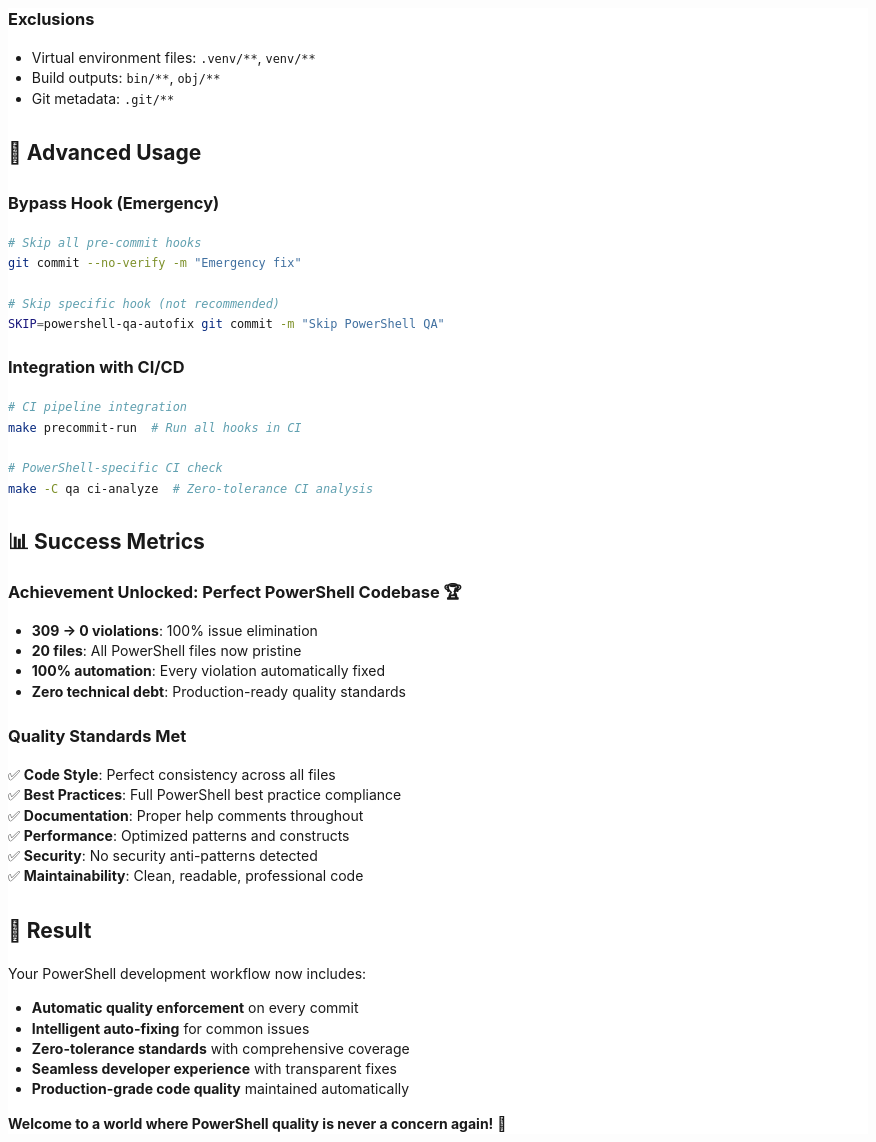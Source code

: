 ### **Exclusions**
- Virtual environment files: `.venv/**`, `venv/**`
- Build outputs: `bin/**`, `obj/**`
- Git metadata: `.git/**`

## 🚀 Advanced Usage

### **Bypass Hook (Emergency)**
```bash
# Skip all pre-commit hooks
git commit --no-verify -m "Emergency fix"

# Skip specific hook (not recommended)
SKIP=powershell-qa-autofix git commit -m "Skip PowerShell QA"
```

### **Integration with CI/CD**
```bash
# CI pipeline integration
make precommit-run  # Run all hooks in CI

# PowerShell-specific CI check
make -C qa ci-analyze  # Zero-tolerance CI analysis
```

## 📊 Success Metrics

### **Achievement Unlocked: Perfect PowerShell Codebase** 🏆
- **309 → 0 violations**: 100% issue elimination
- **20 files**: All PowerShell files now pristine
- **100% automation**: Every violation automatically fixed
- **Zero technical debt**: Production-ready quality standards

### **Quality Standards Met**
✅ **Code Style**: Perfect consistency across all files  
✅ **Best Practices**: Full PowerShell best practice compliance  
✅ **Documentation**: Proper help comments throughout  
✅ **Performance**: Optimized patterns and constructs  
✅ **Security**: No security anti-patterns detected  
✅ **Maintainability**: Clean, readable, professional code  

## 🎉 Result

Your PowerShell development workflow now includes:
- **Automatic quality enforcement** on every commit
- **Intelligent auto-fixing** for common issues  
- **Zero-tolerance standards** with comprehensive coverage
- **Seamless developer experience** with transparent fixes
- **Production-grade code quality** maintained automatically

**Welcome to a world where PowerShell quality is never a concern again!** 🚀
